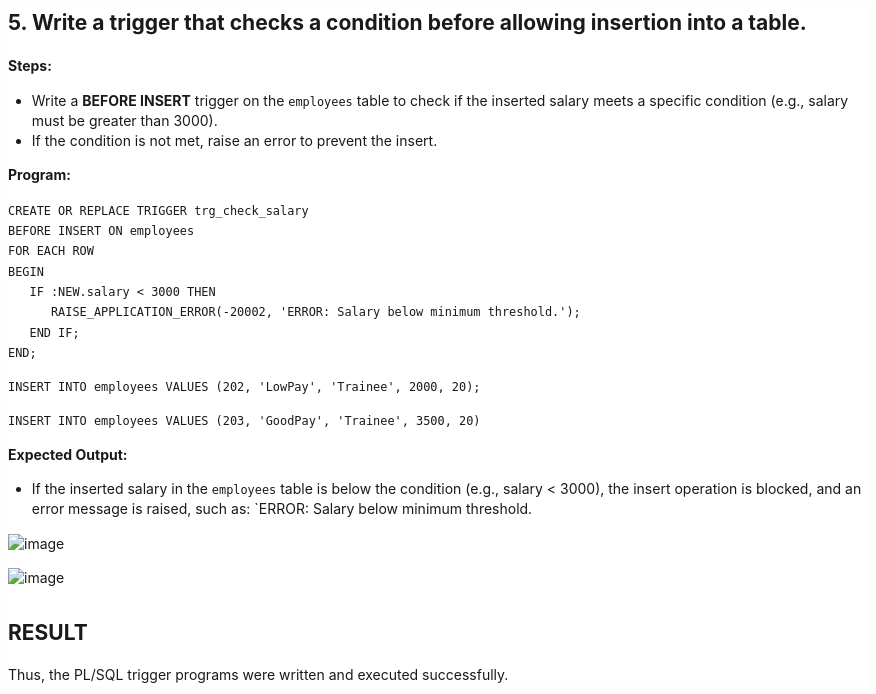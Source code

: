 
## 5. Write a trigger that checks a condition before allowing insertion into a table.


**Steps:**


- Write a **BEFORE INSERT** trigger on the `employees` table to check if the inserted salary meets a specific condition (e.g., salary must be greater than 3000).
- If the condition is not met, raise an error to prevent the insert.

**Program:**


```
CREATE OR REPLACE TRIGGER trg_check_salary
BEFORE INSERT ON employees
FOR EACH ROW
BEGIN
   IF :NEW.salary < 3000 THEN
      RAISE_APPLICATION_ERROR(-20002, 'ERROR: Salary below minimum threshold.');
   END IF;
END;
```
```
INSERT INTO employees VALUES (202, 'LowPay', 'Trainee', 2000, 20);
```
```
INSERT INTO employees VALUES (203, 'GoodPay', 'Trainee', 3500, 20)
```

**Expected Output:**


- If the inserted salary in the `employees` table is below the condition (e.g., salary < 3000), the insert operation is blocked, and an error message is raised, such as: `ERROR: Salary below minimum threshold.

![image](https://github.com/user-attachments/assets/703c6742-f2c0-4663-ac95-f8bde3af949f)

![image](https://github.com/user-attachments/assets/6a999fd7-af34-44d7-8e26-2ccb86026788)


## RESULT


Thus, the PL/SQL trigger programs were written and executed successfully.

